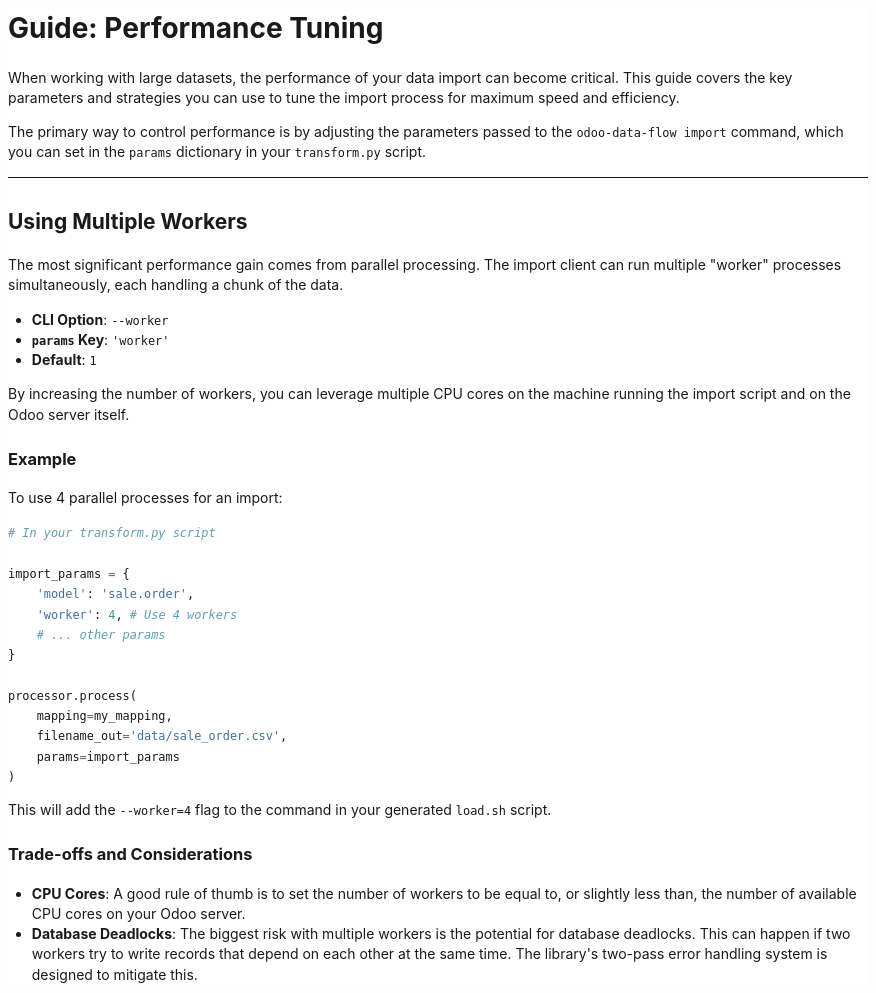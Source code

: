 # Guide: Performance Tuning

When working with large datasets, the performance of your data import can become critical. This guide covers the key parameters and strategies you can use to tune the import process for maximum speed and efficiency.

The primary way to control performance is by adjusting the parameters passed to the `odoo-data-flow import` command, which you can set in the `params` dictionary in your `transform.py` script.

---

## Using Multiple Workers

The most significant performance gain comes from parallel processing. The import client can run multiple "worker" processes simultaneously, each handling a chunk of the data.

- **CLI Option**: `--worker`
- **`params` Key**: `'worker'`
- **Default**: `1`

By increasing the number of workers, you can leverage multiple CPU cores on the machine running the import script and on the Odoo server itself.

### Example

To use 4 parallel processes for an import:

```python
# In your transform.py script

import_params = {
    'model': 'sale.order',
    'worker': 4, # Use 4 workers
    # ... other params
}

processor.process(
    mapping=my_mapping,
    filename_out='data/sale_order.csv',
    params=import_params
)
```

This will add the `--worker=4` flag to the command in your generated `load.sh` script.

### Trade-offs and Considerations

- **CPU Cores**: A good rule of thumb is to set the number of workers to be equal to, or slightly less than, the number of available CPU cores on your Odoo server.
- **Database Deadlocks**: The biggest risk with multiple workers is the potential for database deadlocks. This can happen if two workers try to write records that depend on each other at the same time. The library's two-pass error handling system is designed to mitigate this.
